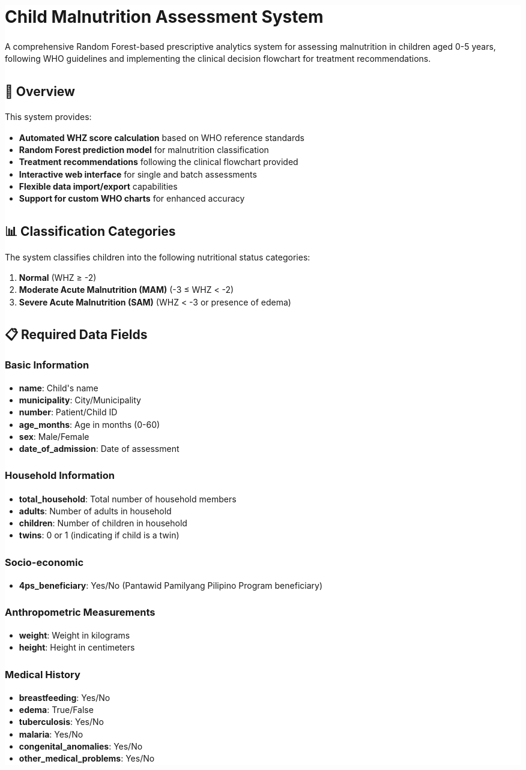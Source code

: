 # Child Malnutrition Assessment System

A comprehensive Random Forest-based prescriptive analytics system for assessing malnutrition in children aged 0-5 years, following WHO guidelines and implementing the clinical decision flowchart for treatment recommendations.

## 🎯 Overview

This system provides:
- **Automated WHZ score calculation** based on WHO reference standards
- **Random Forest prediction model** for malnutrition classification
- **Treatment recommendations** following the clinical flowchart provided
- **Interactive web interface** for single and batch assessments
- **Flexible data import/export** capabilities
- **Support for custom WHO charts** for enhanced accuracy

## 📊 Classification Categories

The system classifies children into the following nutritional status categories:

1. **Normal** (WHZ ≥ -2)
2. **Moderate Acute Malnutrition (MAM)** (-3 ≤ WHZ < -2)
3. **Severe Acute Malnutrition (SAM)** (WHZ < -3 or presence of edema)

## 📋 Required Data Fields

### Basic Information
- **name**: Child's name
- **municipality**: City/Municipality
- **number**: Patient/Child ID
- **age_months**: Age in months (0-60)
- **sex**: Male/Female
- **date_of_admission**: Date of assessment

### Household Information
- **total_household**: Total number of household members
- **adults**: Number of adults in household
- **children**: Number of children in household
- **twins**: 0 or 1 (indicating if child is a twin)

### Socio-economic
- **4ps_beneficiary**: Yes/No (Pantawid Pamilyang Pilipino Program beneficiary)

### Anthropometric Measurements
- **weight**: Weight in kilograms
- **height**: Height in centimeters

### Medical History
- **breastfeeding**: Yes/No
- **edema**: True/False
- **tuberculosis**: Yes/No
- **malaria**: Yes/No
- **congenital_anomalies**: Yes/No
- **other_medical_problems**: Yes/No
